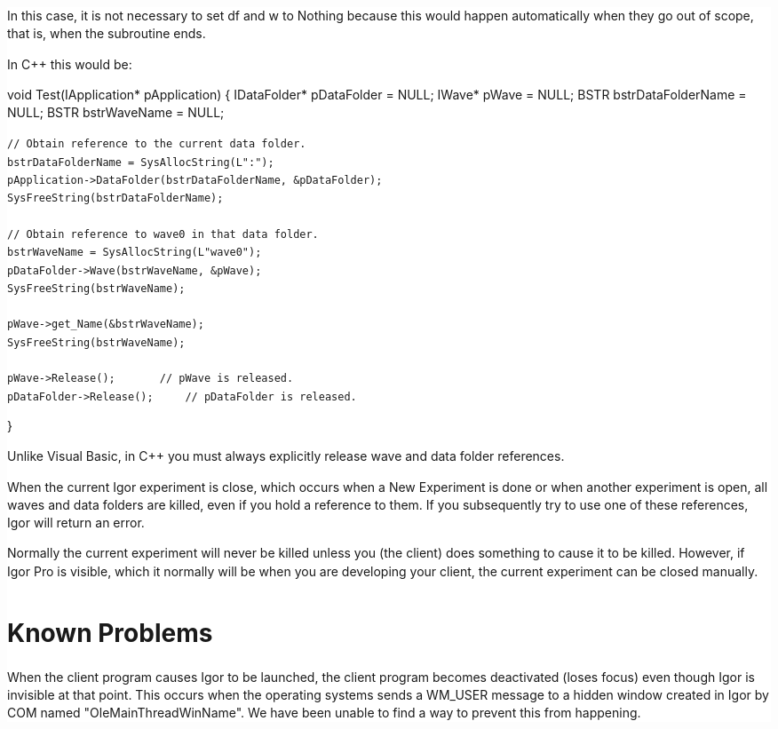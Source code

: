 In this case, it is not necessary to set df and w to Nothing because this would happen automatically when they go out of scope, that is, when the subroutine ends.

In C++ this would be:

void Test(IApplication* pApplication)
{
	IDataFolder* pDataFolder = NULL;
	IWave* pWave = NULL;
	BSTR bstrDataFolderName = NULL;
	BSTR bstrWaveName = NULL;

	// Obtain reference to the current data folder.
	bstrDataFolderName = SysAllocString(L":");
	pApplication->DataFolder(bstrDataFolderName, &pDataFolder);
	SysFreeString(bstrDataFolderName);

	// Obtain reference to wave0 in that data folder.
	bstrWaveName = SysAllocString(L"wave0");
	pDataFolder->Wave(bstrWaveName, &pWave);
	SysFreeString(bstrWaveName);

	pWave->get_Name(&bstrWaveName);
	SysFreeString(bstrWaveName);

	pWave->Release();		// pWave is released.
	pDataFolder->Release();		// pDataFolder is released.
}

Unlike Visual Basic, in C++ you must always explicitly release wave and data folder references.

When the current Igor experiment is close, which occurs when a New Experiment is done or when another experiment is open, all waves and data folders are killed, even if you hold a reference to them. If you subsequently try to use one of these references, Igor will return an error.

Normally the current experiment will never be killed unless you (the client) does something to cause it to be killed. However, if Igor Pro is visible, which it normally will be when you are developing your client, the current experiment can be closed manually.

#	Known Problems
When the client program causes Igor to be launched, the client program becomes deactivated (loses focus) even though Igor is invisible at that point. This occurs when the operating systems sends a WM_USER message to a hidden window created in Igor by COM named "OleMainThreadWinName". We have been unable to find a way to prevent this from happening.
